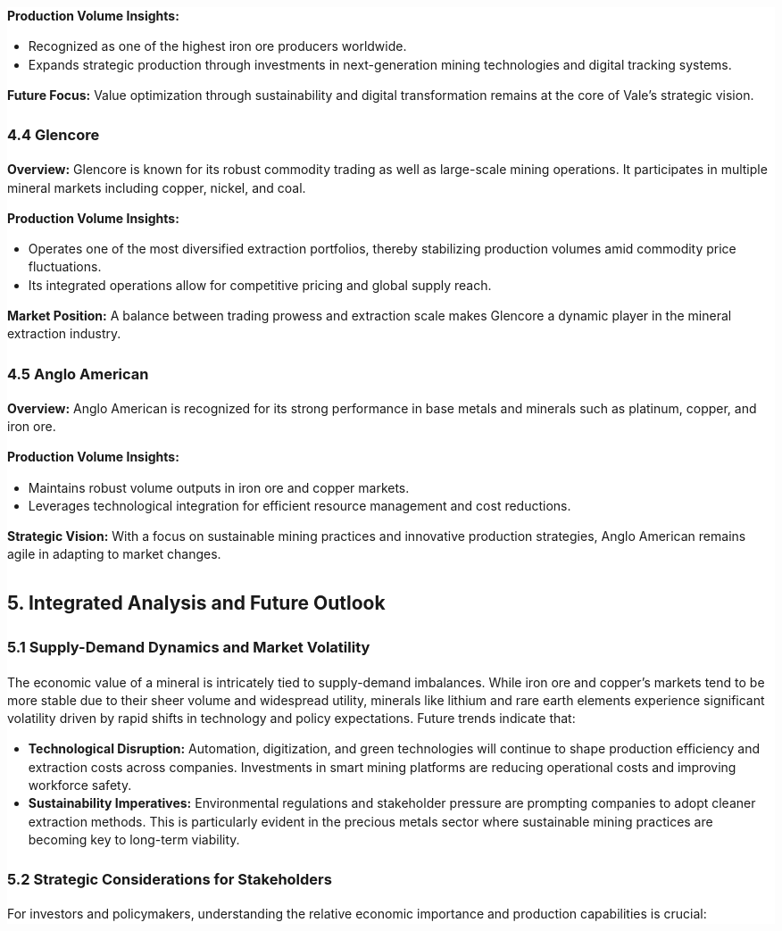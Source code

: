 **Production Volume Insights:**
- Recognized as one of the highest iron ore producers worldwide.
- Expands strategic production through investments in next-generation mining technologies and digital tracking systems.

**Future Focus:** Value optimization through sustainability and digital transformation remains at the core of Vale’s strategic vision.

### 4.4 Glencore

**Overview:** Glencore is known for its robust commodity trading as well as large-scale mining operations. It participates in multiple mineral markets including copper, nickel, and coal.

**Production Volume Insights:**
- Operates one of the most diversified extraction portfolios, thereby stabilizing production volumes amid commodity price fluctuations.
- Its integrated operations allow for competitive pricing and global supply reach.

**Market Position:** A balance between trading prowess and extraction scale makes Glencore a dynamic player in the mineral extraction industry.

### 4.5 Anglo American

**Overview:** Anglo American is recognized for its strong performance in base metals and minerals such as platinum, copper, and iron ore.

**Production Volume Insights:**
- Maintains robust volume outputs in iron ore and copper markets.
- Leverages technological integration for efficient resource management and cost reductions.

**Strategic Vision:** With a focus on sustainable mining practices and innovative production strategies, Anglo American remains agile in adapting to market changes.

## 5. Integrated Analysis and Future Outlook

### 5.1 Supply-Demand Dynamics and Market Volatility

The economic value of a mineral is intricately tied to supply-demand imbalances. While iron ore and copper’s markets tend to be more stable due to their sheer volume and widespread utility, minerals like lithium and rare earth elements experience significant volatility driven by rapid shifts in technology and policy expectations. Future trends indicate that:

- **Technological Disruption:** Automation, digitization, and green technologies will continue to shape production efficiency and extraction costs across companies. Investments in smart mining platforms are reducing operational costs and improving workforce safety.
- **Sustainability Imperatives:** Environmental regulations and stakeholder pressure are prompting companies to adopt cleaner extraction methods. This is particularly evident in the precious metals sector where sustainable mining practices are becoming key to long-term viability.

### 5.2 Strategic Considerations for Stakeholders

For investors and policymakers, understanding the relative economic importance and production capabilities is crucial:
